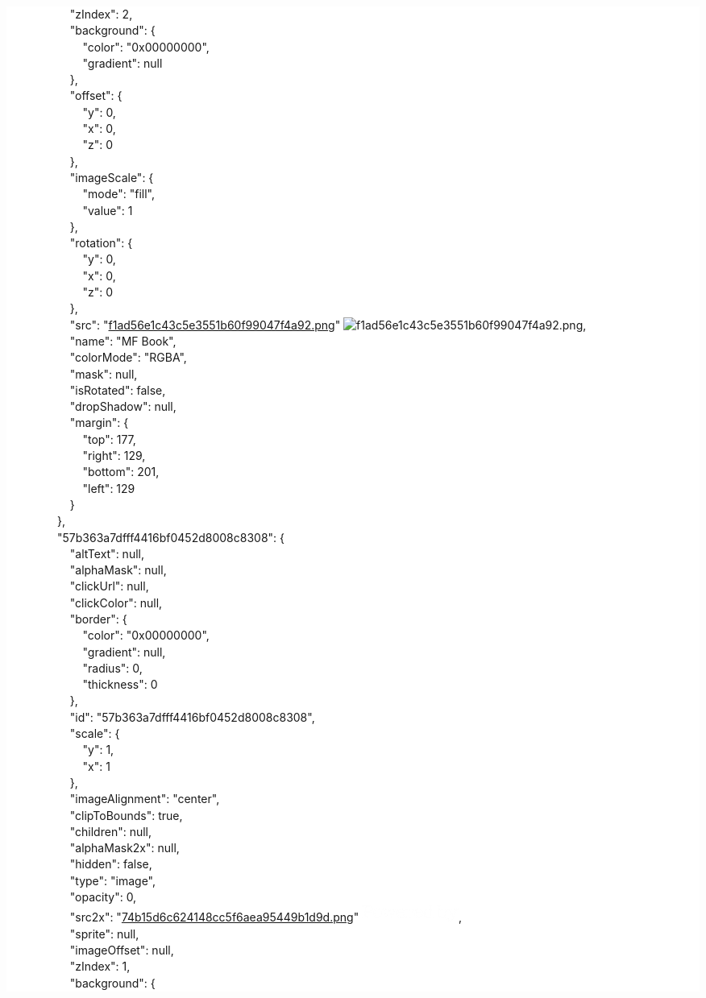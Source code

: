                     "zIndex": 2,  
                    "background": {  
                        "color": "0x00000000",  
                        "gradient": null  
                    },  
                    "offset": {  
                        "y": 0,  
                        "x": 0,  
                        "z": 0  
                    },  
                    "imageScale": {  
                        "mode": "fill",  
                        "value": 1  
                    },  
                    "rotation": {  
                        "y": 0,  
                        "x": 0,  
                        "z": 0  
                    },  
                    "src": "[f1ad56e1c43c5e3551b60f99047f4a92.png](f1ad56e1c43c5e3551b60f99047f4a92.png)" ![f1ad56e1c43c5e3551b60f99047f4a92.png](thumbnails/f1ad56e1c43c5e3551b60f99047f4a92.png "f1ad56e1c43c5e3551b60f99047f4a92.png"),  
                    "name": "MF Book",  
                    "colorMode": "RGBA",  
                    "mask": null,  
                    "isRotated": false,  
                    "dropShadow": null,  
                    "margin": {  
                        "top": 177,  
                        "right": 129,  
                        "bottom": 201,  
                        "left": 129  
                    }  
                },  
                "57b363a7dfff4416bf0452d8008c8308": {  
                    "altText": null,  
                    "alphaMask": null,  
                    "clickUrl": null,  
                    "clickColor": null,  
                    "border": {  
                        "color": "0x00000000",  
                        "gradient": null,  
                        "radius": 0,  
                        "thickness": 0  
                    },  
                    "id": "57b363a7dfff4416bf0452d8008c8308",  
                    "scale": {  
                        "y": 1,  
                        "x": 1  
                    },  
                    "imageAlignment": "center",  
                    "clipToBounds": true,  
                    "children": null,  
                    "alphaMask2x": null,  
                    "hidden": false,  
                    "type": "image",  
                    "opacity": 0,  
                    "src2x": "[74b15d6c624148cc5f6aea95449b1d9d.png](74b15d6c624148cc5f6aea95449b1d9d.png)" ![74b15d6c624148cc5f6aea95449b1d9d.png](thumbnails/74b15d6c624148cc5f6aea95449b1d9d.png "74b15d6c624148cc5f6aea95449b1d9d.png"),  
                    "sprite": null,  
                    "imageOffset": null,  
                    "zIndex": 1,  
                    "background": {  